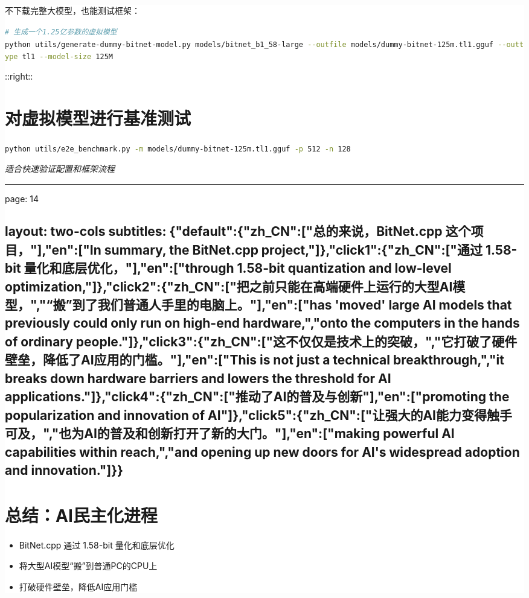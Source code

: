 不下载完整大模型，也能测试框架：

```bash
# 生成一个1.25亿参数的虚拟模型
python utils/generate-dummy-bitnet-model.py models/bitnet_b1_58-large --outfile models/dummy-bitnet-125m.tl1.gguf --outtype tl1 --model-size 125M
```


::right::


<div v-click="1">

# 对虚拟模型进行基准测试

```bash
python utils/e2e_benchmark.py -m models/dummy-bitnet-125m.tl1.gguf -p 512 -n 128
```

*适合快速验证配置和框架流程*

</div>

---
page: 14

layout: two-cols
subtitles: {"default":{"zh_CN":["总的来说，BitNet.cpp 这个项目，"],"en":["In summary, the BitNet.cpp project,"]},"click1":{"zh_CN":["通过 1.58-bit 量化和底层优化，"],"en":["through 1.58-bit quantization and low-level optimization,"]},"click2":{"zh_CN":["把之前只能在高端硬件上运行的大型AI模型，","“搬”到了我们普通人手里的电脑上。"],"en":["has 'moved' large AI models that previously could only run on high-end hardware,","onto the computers in the hands of ordinary people."]},"click3":{"zh_CN":["这不仅仅是技术上的突破，","它打破了硬件壁垒，降低了AI应用的门槛。"],"en":["This is not just a technical breakthrough,","it breaks down hardware barriers and lowers the threshold for AI applications."]},"click4":{"zh_CN":["推动了AI的普及与创新"],"en":["promoting the popularization and innovation of AI"]},"click5":{"zh_CN":["让强大的AI能力变得触手可及，","也为AI的普及和创新打开了新的大门。"],"en":["making powerful AI capabilities within reach,","and opening up new doors for AI's widespread adoption and innovation."]}}
---

# 总结：AI民主化进程

<div v-click="1">

- BitNet.cpp 通过 1.58-bit 量化和底层优化

</div>

<div v-click="2">

- 将大型AI模型“搬”到普通PC的CPU上

</div>

<div v-click="3">

- 打破硬件壁垒，降低AI应用门槛

</div>
